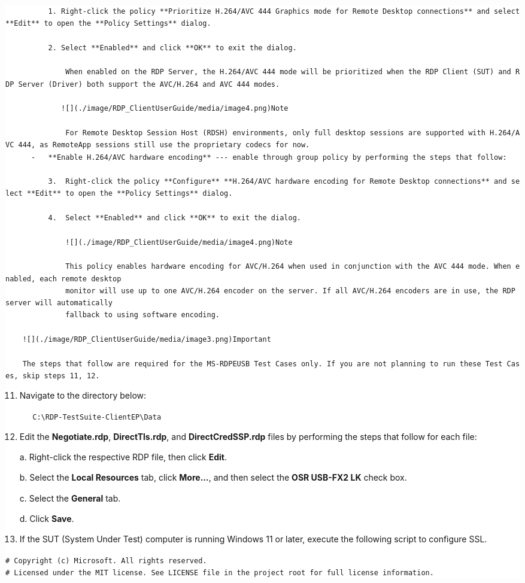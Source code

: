               1. Right-click the policy **Prioritize H.264/AVC 444 Graphics mode for Remote Desktop connections** and select **Edit** to open the **Policy Settings** dialog.

              2. Select **Enabled** and click **OK** to exit the dialog.

                  When enabled on the RDP Server, the H.264/AVC 444 mode will be prioritized when the RDP Client (SUT) and RDP Server (Driver) both support the AVC/H.264 and AVC 444 modes.

                 ![](./image/RDP_ClientUserGuide/media/image4.png)Note

                  For Remote Desktop Session Host (RDSH) environments, only full desktop sessions are supported with H.264/AVC 444, as RemoteApp sessions still use the proprietary codecs for now.
          -   **Enable H.264/AVC hardware encoding** --- enable through group policy by performing the steps that follow:

              3.  Right-click the policy **Configure** **H.264/AVC hardware encoding for Remote Desktop connections** and select **Edit** to open the **Policy Settings** dialog.

              4.  Select **Enabled** and click **OK** to exit the dialog.

                  ![](./image/RDP_ClientUserGuide/media/image4.png)Note

                  This policy enables hardware encoding for AVC/H.264 when used in conjunction with the AVC 444 mode. When enabled, each remote desktop 
                  monitor will use up to one AVC/H.264 encoder on the server. If all AVC/H.264 encoders are in use, the RDP server will automatically
                  fallback to using software encoding.
        
        ![](./image/RDP_ClientUserGuide/media/image3.png)Important

        The steps that follow are required for the MS-RDPEUSB Test Cases only. If you are not planning to run these Test Cases, skip steps 11, 12.

  11. Navigate to the directory below:

             C:\RDP-TestSuite-ClientEP\Data

  12. Edit the **Negotiate.rdp**, **DirectTls.rdp**, and **DirectCredSSP.rdp** files by performing the steps that follow for each file:

      a. Right-click the respective RDP file, then click **Edit**.

      b. Select the **Local Resources** tab, click **More...**, and then select the **OSR USB-FX2 LK** check box.

      c. Select the **General** tab.

      d. Click **Save**.
  13. If the SUT (System Under Test) computer is running Windows 11 or later, execute the following script to configure SSL.
    
    # Copyright (c) Microsoft. All rights reserved.
	# Licensed under the MIT license. See LICENSE file in the project root for full license information.
	